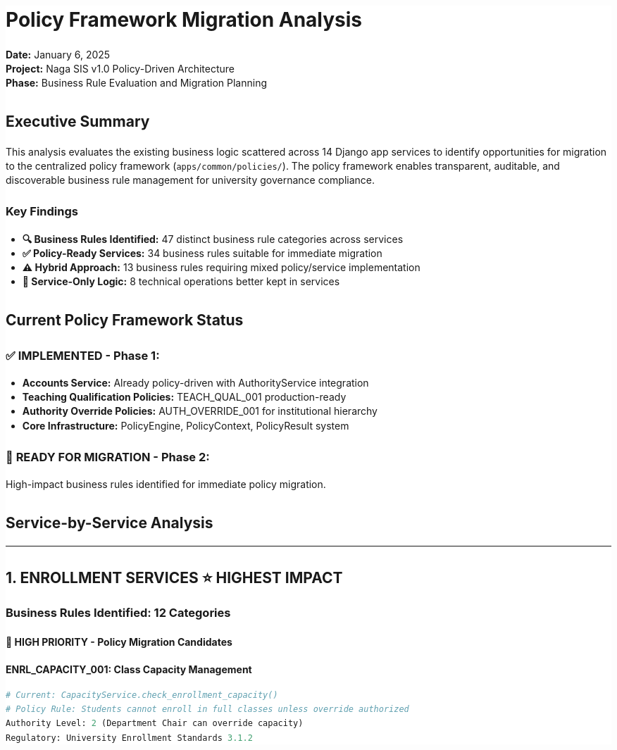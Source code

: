 # Policy Framework Migration Analysis

**Date:** January 6, 2025  
**Project:** Naga SIS v1.0 Policy-Driven Architecture  
**Phase:** Business Rule Evaluation and Migration Planning

## Executive Summary

This analysis evaluates the existing business logic scattered across 14 Django app services to identify opportunities for migration to the centralized policy framework (`apps/common/policies/`). The policy framework enables transparent, auditable, and discoverable business rule management for university governance compliance.

### Key Findings

- **🔍 Business Rules Identified:** 47 distinct business rule categories across services
- **✅ Policy-Ready Services:** 34 business rules suitable for immediate migration
- **⚠️ Hybrid Approach:** 13 business rules requiring mixed policy/service implementation
- **🚫 Service-Only Logic:** 8 technical operations better kept in services

## Current Policy Framework Status

### ✅ **IMPLEMENTED - Phase 1:**

- **Accounts Service:** Already policy-driven with AuthorityService integration
- **Teaching Qualification Policies:** TEACH_QUAL_001 production-ready
- **Authority Override Policies:** AUTH_OVERRIDE_001 for institutional hierarchy
- **Core Infrastructure:** PolicyEngine, PolicyContext, PolicyResult system

### 🔄 **READY FOR MIGRATION - Phase 2:**

High-impact business rules identified for immediate policy migration.

## Service-by-Service Analysis

---

## 1. ENROLLMENT SERVICES ⭐ **HIGHEST IMPACT**

### Business Rules Identified: 12 Categories

#### **🎯 HIGH PRIORITY - Policy Migration Candidates**

**ENRL_CAPACITY_001: Class Capacity Management**

```python
# Current: CapacityService.check_enrollment_capacity()
# Policy Rule: Students cannot enroll in full classes unless override authorized
Authority Level: 2 (Department Chair can override capacity)
Regulatory: University Enrollment Standards 3.1.2
```
